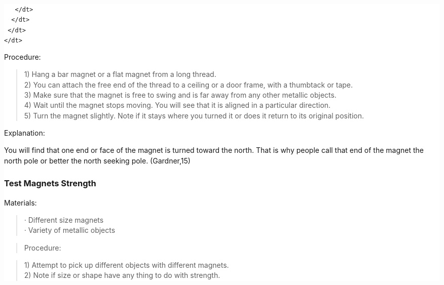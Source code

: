        </dt>
      </dt>
     </dt>
    </dt>
   </dt>
  </dl>
 </blockquote>
 Procedure:
<blockquote>
  <dl>
   <dt>
    1)  Hang a bar magnet or a flat magnet from a long thread.
    <dt>
     2)  You can attach the free end of the thread to a ceiling or a door frame, with a thumbtack or tape.
     <dt>
      3)  Make sure that the magnet is free to swing and is far away from any other metallic objects.
      <dt>
       4)  Wait until the magnet stops moving. You will see that it is aligned in a particular direction.
       <dt>
        5)  Turn the magnet slightly.  Note if it stays where you turned it or does it return to its original position.
       </dt>
      </dt>
     </dt>
    </dt>
   </dt>
  </dl>
 </blockquote>
 Explanation:
 <p>
  You will find that one end or face of the magnet is turned toward the north.  That is why people call that end of the magnet the north pole or better the north seeking pole. (Gardner,15)
 </p>
<h3>
  Test Magnets Strength
 </h3>
 Materials:
<blockquote>
  <dl>
   <dt>
    · Different size magnets
    <dt>
     · Variety of metallic objects
    </dt>
   </dt>
  </dl>
 </blockquote>
 <blockquote>
  <dl>
   <dt>
    Procedure:
   </dt>
  </dl>
 </blockquote>
 <blockquote>
  <dl>
   <dt>
    1)  Attempt to pick up different objects with different magnets.
    <dt>
     2)  Note if size or shape have any thing to do with strength.
    </dt>
   </dt>
  </dl>